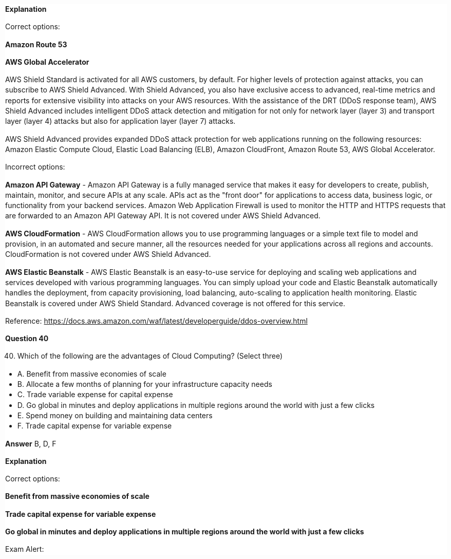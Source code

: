 **Explanation**
<div data-purpose="safely-set-inner-html:rich-text-viewer:html" id="question-explanation" class="rt-scaffolding">
 <p>Correct options:</p>
 <p><strong>Amazon Route 53</strong></p>
 <p><strong>AWS Global Accelerator</strong></p>
 <p>AWS Shield Standard is activated for all AWS customers, by default. For higher levels of protection against attacks, you can subscribe to AWS Shield Advanced. With Shield Advanced, you also have exclusive access to advanced, real-time metrics and reports for extensive visibility into attacks on your AWS resources. With the assistance of the DRT (DDoS response team), AWS Shield Advanced includes intelligent DDoS attack detection and mitigation for not only for network layer (layer 3) and transport layer (layer 4) attacks but also for application layer (layer 7) attacks.</p>
 <p>AWS Shield Advanced provides expanded DDoS attack protection for web applications running on the following resources: Amazon Elastic Compute Cloud, Elastic Load Balancing (ELB), Amazon CloudFront, Amazon Route 53, AWS Global Accelerator.</p>
 <p>Incorrect options:</p>
 <p><strong>Amazon API Gateway</strong> - Amazon API Gateway is a fully managed service that makes it easy for developers to create, publish, maintain, monitor, and secure APIs at any scale. APIs act as the "front door" for applications to access data, business logic, or functionality from your backend services. Amazon Web Application Firewall is used to monitor the HTTP and HTTPS requests that are forwarded to an Amazon API Gateway API. It is not covered under AWS Shield Advanced.</p>
 <p><strong>AWS CloudFormation</strong> - AWS CloudFormation allows you to use programming languages or a simple text file to model and provision, in an automated and secure manner, all the resources needed for your applications across all regions and accounts. CloudFormation is not covered under AWS Shield Advanced.</p>
 <p><strong>AWS Elastic Beanstalk</strong> - AWS Elastic Beanstalk is an easy-to-use service for deploying and scaling web applications and services developed with various programming languages. You can simply upload your code and Elastic Beanstalk automatically handles the deployment, from capacity provisioning, load balancing, auto-scaling to application health monitoring. Elastic Beanstalk is covered under AWS Shield Standard. Advanced coverage is not offered for this service.</p>
 <p>Reference: <a href="https://docs.aws.amazon.com/waf/latest/developerguide/ddos-overview.html">https://docs.aws.amazon.com/waf/latest/developerguide/ddos-overview.html</a></p>
</div>

**Question 40**

40. Which of the following are the advantages of Cloud Computing? (Select three)
*  A. Benefit from massive economies of scale
*  B. Allocate a few months of planning for your infrastructure capacity needs
*  C. Trade variable expense for capital expense
*  D. Go global in minutes and deploy applications in multiple regions around the world with just a few clicks
*  E. Spend money on building and maintaining data centers
*  F. Trade capital expense for variable expense

**Answer** B, D, F

**Explanation**
<div data-purpose="safely-set-inner-html:rich-text-viewer:html" id="question-explanation" class="rt-scaffolding">
 <p>Correct options:</p>
 <p><strong>Benefit from massive economies of scale</strong></p>
 <p><strong>Trade capital expense for variable expense</strong></p>
 <p><strong>Go global in minutes and deploy applications in multiple regions around the world with just a few clicks</strong></p>
 <p>Exam Alert:</p>